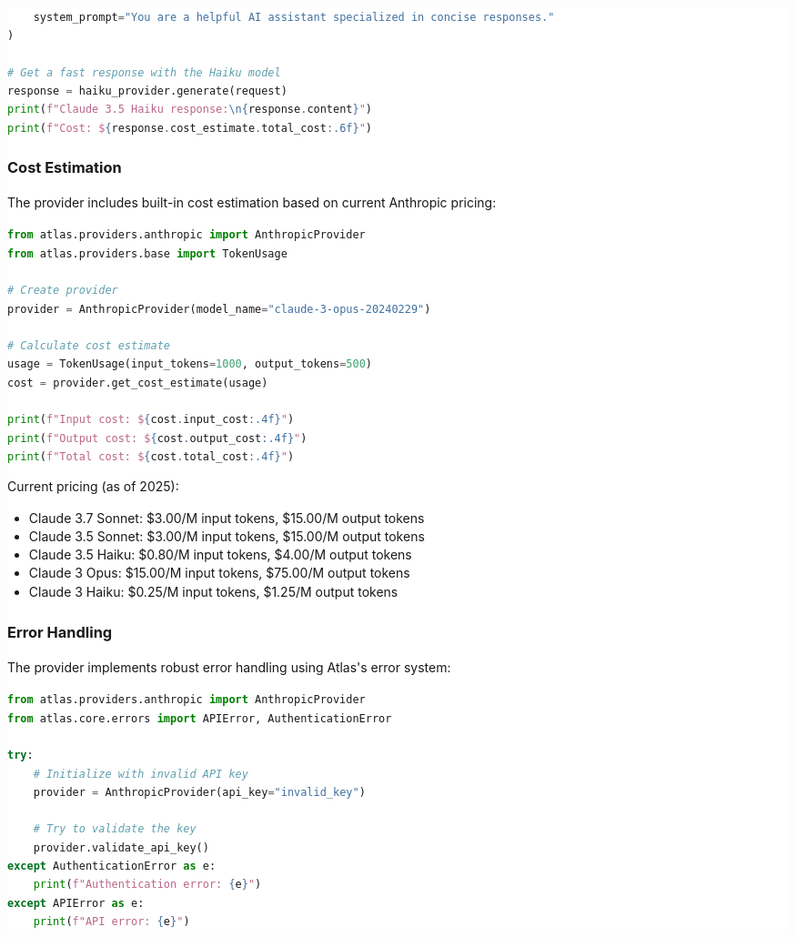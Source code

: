 ```python
    system_prompt="You are a helpful AI assistant specialized in concise responses."
)

# Get a fast response with the Haiku model
response = haiku_provider.generate(request)
print(f"Claude 3.5 Haiku response:\n{response.content}")
print(f"Cost: ${response.cost_estimate.total_cost:.6f}")
```

### Cost Estimation

The provider includes built-in cost estimation based on current Anthropic pricing:

```python
from atlas.providers.anthropic import AnthropicProvider
from atlas.providers.base import TokenUsage

# Create provider
provider = AnthropicProvider(model_name="claude-3-opus-20240229")

# Calculate cost estimate
usage = TokenUsage(input_tokens=1000, output_tokens=500)
cost = provider.get_cost_estimate(usage)

print(f"Input cost: ${cost.input_cost:.4f}")
print(f"Output cost: ${cost.output_cost:.4f}")
print(f"Total cost: ${cost.total_cost:.4f}")
```

Current pricing (as of 2025):
- Claude 3.7 Sonnet: $3.00/M input tokens, $15.00/M output tokens
- Claude 3.5 Sonnet: $3.00/M input tokens, $15.00/M output tokens
- Claude 3.5 Haiku: $0.80/M input tokens, $4.00/M output tokens
- Claude 3 Opus: $15.00/M input tokens, $75.00/M output tokens
- Claude 3 Haiku: $0.25/M input tokens, $1.25/M output tokens

### Error Handling

The provider implements robust error handling using Atlas's error system:

```python
from atlas.providers.anthropic import AnthropicProvider
from atlas.core.errors import APIError, AuthenticationError

try:
    # Initialize with invalid API key
    provider = AnthropicProvider(api_key="invalid_key")

    # Try to validate the key
    provider.validate_api_key()
except AuthenticationError as e:
    print(f"Authentication error: {e}")
except APIError as e:
    print(f"API error: {e}")
```
